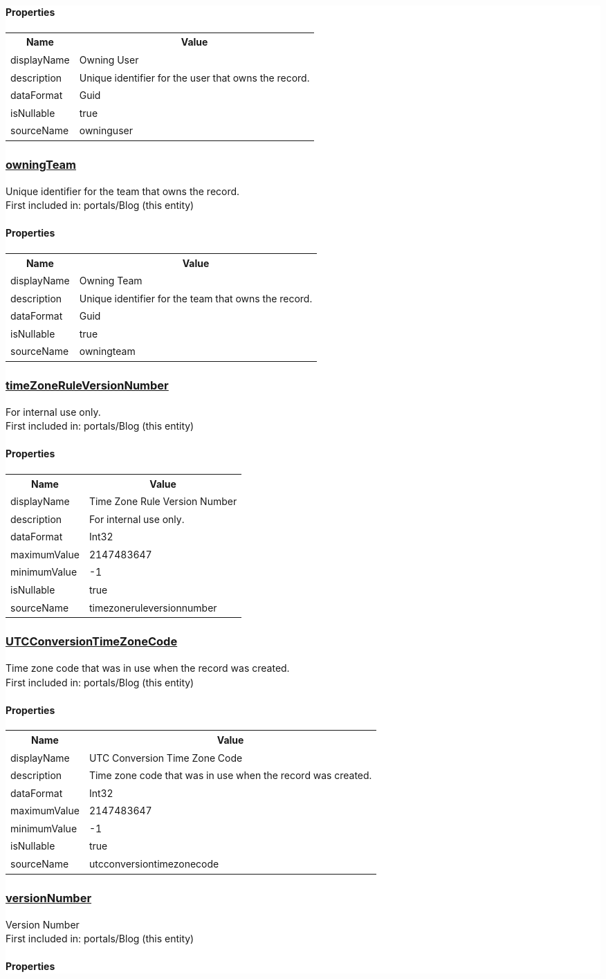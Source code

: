 #### Properties

<table><tr><th>Name</th><th>Value</th></tr><tr><td>displayName</td><td>Owning User</td></tr><tr><td>description</td><td>Unique identifier for the user that owns the record.</td></tr><tr><td>dataFormat</td><td>Guid</td></tr><tr><td>isNullable</td><td>true</td></tr><tr><td>sourceName</td><td>owninguser</td></tr></table>

### <a href=#owningTeam name="owningTeam">owningTeam</a>

Unique identifier for the team that owns the record.  
First included in: portals/Blog (this entity)  

#### Properties

<table><tr><th>Name</th><th>Value</th></tr><tr><td>displayName</td><td>Owning Team</td></tr><tr><td>description</td><td>Unique identifier for the team that owns the record.</td></tr><tr><td>dataFormat</td><td>Guid</td></tr><tr><td>isNullable</td><td>true</td></tr><tr><td>sourceName</td><td>owningteam</td></tr></table>

### <a href=#timeZoneRuleVersionNumber name="timeZoneRuleVersionNumber">timeZoneRuleVersionNumber</a>

For internal use only.  
First included in: portals/Blog (this entity)  

#### Properties

<table><tr><th>Name</th><th>Value</th></tr><tr><td>displayName</td><td>Time Zone Rule Version Number</td></tr><tr><td>description</td><td>For internal use only.</td></tr><tr><td>dataFormat</td><td>Int32</td></tr><tr><td>maximumValue</td><td>2147483647</td></tr><tr><td>minimumValue</td><td>-1</td></tr><tr><td>isNullable</td><td>true</td></tr><tr><td>sourceName</td><td>timezoneruleversionnumber</td></tr></table>

### <a href=#UTCConversionTimeZoneCode name="UTCConversionTimeZoneCode">UTCConversionTimeZoneCode</a>

Time zone code that was in use when the record was created.  
First included in: portals/Blog (this entity)  

#### Properties

<table><tr><th>Name</th><th>Value</th></tr><tr><td>displayName</td><td>UTC Conversion Time Zone Code</td></tr><tr><td>description</td><td>Time zone code that was in use when the record was created.</td></tr><tr><td>dataFormat</td><td>Int32</td></tr><tr><td>maximumValue</td><td>2147483647</td></tr><tr><td>minimumValue</td><td>-1</td></tr><tr><td>isNullable</td><td>true</td></tr><tr><td>sourceName</td><td>utcconversiontimezonecode</td></tr></table>

### <a href=#versionNumber name="versionNumber">versionNumber</a>

Version Number  
First included in: portals/Blog (this entity)  

#### Properties
